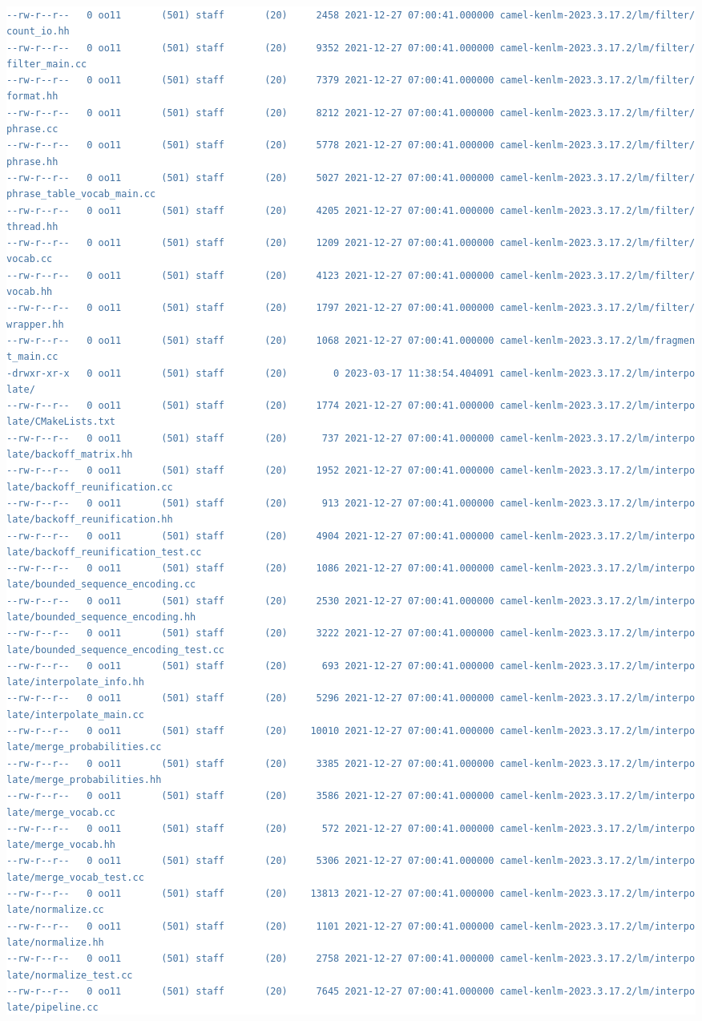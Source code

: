 ```diff
--rw-r--r--   0 oo11       (501) staff       (20)     2458 2021-12-27 07:00:41.000000 camel-kenlm-2023.3.17.2/lm/filter/count_io.hh
--rw-r--r--   0 oo11       (501) staff       (20)     9352 2021-12-27 07:00:41.000000 camel-kenlm-2023.3.17.2/lm/filter/filter_main.cc
--rw-r--r--   0 oo11       (501) staff       (20)     7379 2021-12-27 07:00:41.000000 camel-kenlm-2023.3.17.2/lm/filter/format.hh
--rw-r--r--   0 oo11       (501) staff       (20)     8212 2021-12-27 07:00:41.000000 camel-kenlm-2023.3.17.2/lm/filter/phrase.cc
--rw-r--r--   0 oo11       (501) staff       (20)     5778 2021-12-27 07:00:41.000000 camel-kenlm-2023.3.17.2/lm/filter/phrase.hh
--rw-r--r--   0 oo11       (501) staff       (20)     5027 2021-12-27 07:00:41.000000 camel-kenlm-2023.3.17.2/lm/filter/phrase_table_vocab_main.cc
--rw-r--r--   0 oo11       (501) staff       (20)     4205 2021-12-27 07:00:41.000000 camel-kenlm-2023.3.17.2/lm/filter/thread.hh
--rw-r--r--   0 oo11       (501) staff       (20)     1209 2021-12-27 07:00:41.000000 camel-kenlm-2023.3.17.2/lm/filter/vocab.cc
--rw-r--r--   0 oo11       (501) staff       (20)     4123 2021-12-27 07:00:41.000000 camel-kenlm-2023.3.17.2/lm/filter/vocab.hh
--rw-r--r--   0 oo11       (501) staff       (20)     1797 2021-12-27 07:00:41.000000 camel-kenlm-2023.3.17.2/lm/filter/wrapper.hh
--rw-r--r--   0 oo11       (501) staff       (20)     1068 2021-12-27 07:00:41.000000 camel-kenlm-2023.3.17.2/lm/fragment_main.cc
-drwxr-xr-x   0 oo11       (501) staff       (20)        0 2023-03-17 11:38:54.404091 camel-kenlm-2023.3.17.2/lm/interpolate/
--rw-r--r--   0 oo11       (501) staff       (20)     1774 2021-12-27 07:00:41.000000 camel-kenlm-2023.3.17.2/lm/interpolate/CMakeLists.txt
--rw-r--r--   0 oo11       (501) staff       (20)      737 2021-12-27 07:00:41.000000 camel-kenlm-2023.3.17.2/lm/interpolate/backoff_matrix.hh
--rw-r--r--   0 oo11       (501) staff       (20)     1952 2021-12-27 07:00:41.000000 camel-kenlm-2023.3.17.2/lm/interpolate/backoff_reunification.cc
--rw-r--r--   0 oo11       (501) staff       (20)      913 2021-12-27 07:00:41.000000 camel-kenlm-2023.3.17.2/lm/interpolate/backoff_reunification.hh
--rw-r--r--   0 oo11       (501) staff       (20)     4904 2021-12-27 07:00:41.000000 camel-kenlm-2023.3.17.2/lm/interpolate/backoff_reunification_test.cc
--rw-r--r--   0 oo11       (501) staff       (20)     1086 2021-12-27 07:00:41.000000 camel-kenlm-2023.3.17.2/lm/interpolate/bounded_sequence_encoding.cc
--rw-r--r--   0 oo11       (501) staff       (20)     2530 2021-12-27 07:00:41.000000 camel-kenlm-2023.3.17.2/lm/interpolate/bounded_sequence_encoding.hh
--rw-r--r--   0 oo11       (501) staff       (20)     3222 2021-12-27 07:00:41.000000 camel-kenlm-2023.3.17.2/lm/interpolate/bounded_sequence_encoding_test.cc
--rw-r--r--   0 oo11       (501) staff       (20)      693 2021-12-27 07:00:41.000000 camel-kenlm-2023.3.17.2/lm/interpolate/interpolate_info.hh
--rw-r--r--   0 oo11       (501) staff       (20)     5296 2021-12-27 07:00:41.000000 camel-kenlm-2023.3.17.2/lm/interpolate/interpolate_main.cc
--rw-r--r--   0 oo11       (501) staff       (20)    10010 2021-12-27 07:00:41.000000 camel-kenlm-2023.3.17.2/lm/interpolate/merge_probabilities.cc
--rw-r--r--   0 oo11       (501) staff       (20)     3385 2021-12-27 07:00:41.000000 camel-kenlm-2023.3.17.2/lm/interpolate/merge_probabilities.hh
--rw-r--r--   0 oo11       (501) staff       (20)     3586 2021-12-27 07:00:41.000000 camel-kenlm-2023.3.17.2/lm/interpolate/merge_vocab.cc
--rw-r--r--   0 oo11       (501) staff       (20)      572 2021-12-27 07:00:41.000000 camel-kenlm-2023.3.17.2/lm/interpolate/merge_vocab.hh
--rw-r--r--   0 oo11       (501) staff       (20)     5306 2021-12-27 07:00:41.000000 camel-kenlm-2023.3.17.2/lm/interpolate/merge_vocab_test.cc
--rw-r--r--   0 oo11       (501) staff       (20)    13813 2021-12-27 07:00:41.000000 camel-kenlm-2023.3.17.2/lm/interpolate/normalize.cc
--rw-r--r--   0 oo11       (501) staff       (20)     1101 2021-12-27 07:00:41.000000 camel-kenlm-2023.3.17.2/lm/interpolate/normalize.hh
--rw-r--r--   0 oo11       (501) staff       (20)     2758 2021-12-27 07:00:41.000000 camel-kenlm-2023.3.17.2/lm/interpolate/normalize_test.cc
--rw-r--r--   0 oo11       (501) staff       (20)     7645 2021-12-27 07:00:41.000000 camel-kenlm-2023.3.17.2/lm/interpolate/pipeline.cc
```